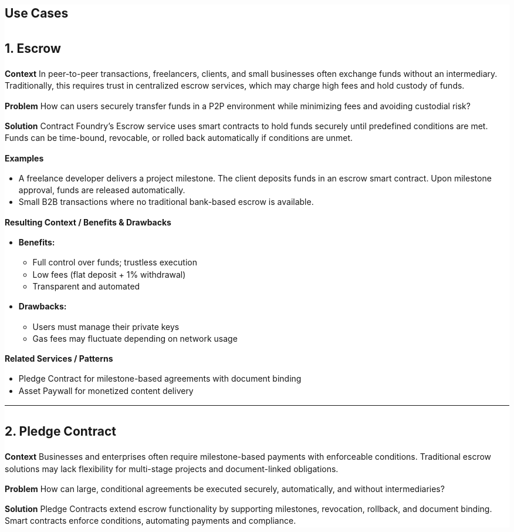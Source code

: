 ## Use Cases

## 1. Escrow

**Context**
In peer-to-peer transactions, freelancers, clients, and small businesses often exchange funds without an intermediary. Traditionally, this requires trust in centralized escrow services, which may charge high fees and hold custody of funds.

**Problem**
How can users securely transfer funds in a P2P environment while minimizing fees and avoiding custodial risk?

**Solution**
Contract Foundry’s Escrow service uses smart contracts to hold funds securely until predefined conditions are met. Funds can be time-bound, revocable, or rolled back automatically if conditions are unmet.

**Examples**

* A freelance developer delivers a project milestone. The client deposits funds in an escrow smart contract. Upon milestone approval, funds are released automatically.
* Small B2B transactions where no traditional bank-based escrow is available.

**Resulting Context / Benefits & Drawbacks**

* **Benefits:**

  * Full control over funds; trustless execution
  * Low fees (flat deposit + 1% withdrawal)
  * Transparent and automated
* **Drawbacks:**

  * Users must manage their private keys
  * Gas fees may fluctuate depending on network usage

**Related Services / Patterns**

* Pledge Contract for milestone-based agreements with document binding
* Asset Paywall for monetized content delivery

---

## 2. Pledge Contract

**Context**
Businesses and enterprises often require milestone-based payments with enforceable conditions. Traditional escrow solutions may lack flexibility for multi-stage projects and document-linked obligations.

**Problem**
How can large, conditional agreements be executed securely, automatically, and without intermediaries?

**Solution**
Pledge Contracts extend escrow functionality by supporting milestones, revocation, rollback, and document binding. Smart contracts enforce conditions, automating payments and compliance.
